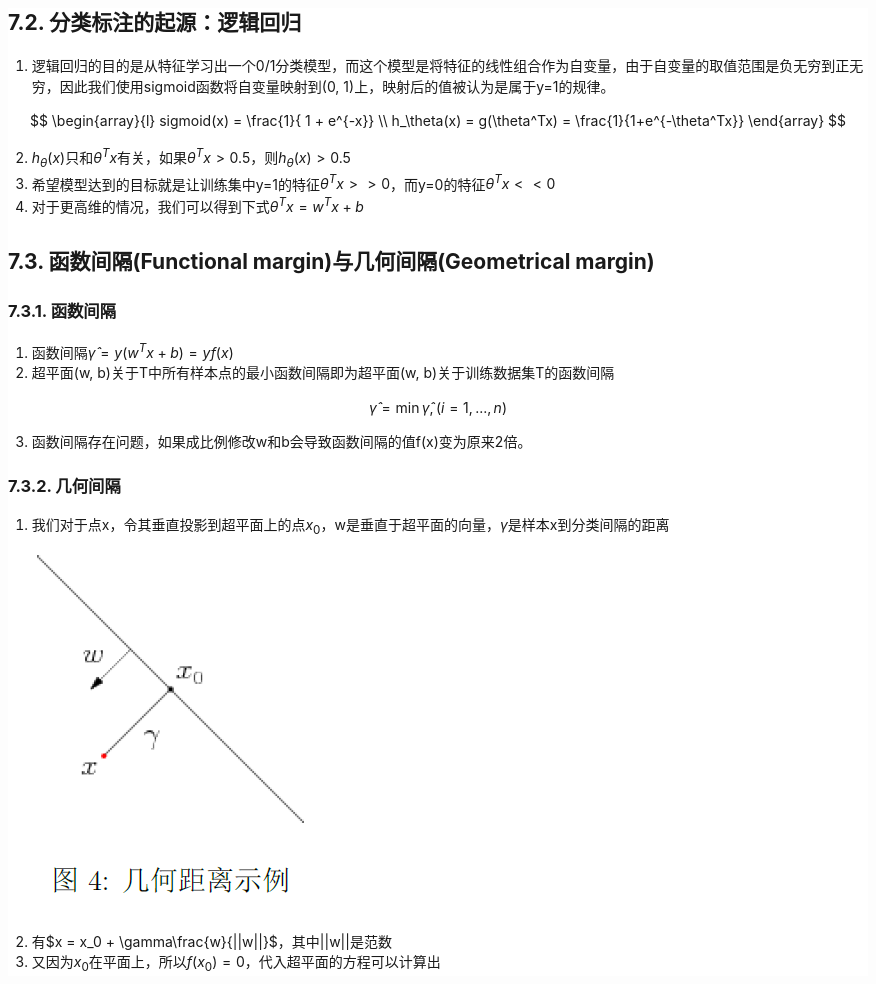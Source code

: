 ## 7.2. 分类标注的起源：逻辑回归
1. 逻辑回归的目的是从特征学习出一个0/1分类模型，而这个模型是将特征的线性组合作为自变量，由于自变量的取值范围是负无穷到正无穷，因此我们使用sigmoid函数将自变量映射到(0, 1)上，映射后的值被认为是属于y=1的规律。

$$
\begin{array}{l}
   sigmoid(x) = \frac{1}{ 1 + e^{-x}} \\
   h_\theta(x) = g(\theta^Tx) = \frac{1}{1+e^{-\theta^Tx}}
\end{array}
$$

2. $h_\theta(x)$只和$\theta^Tx$有关，如果$\theta^Tx>0.5$，则$h_\theta(x)>0.5$
3. 希望模型达到的目标就是让训练集中y=1的特征$\theta^Tx>>0$，而y=0的特征$\theta^Tx<<0$
4. 对于更高维的情况，我们可以得到下式$\theta^Tx = w^Tx + b$

## 7.3. 函数间隔(Functional margin)与几何间隔(Geometrical margin)

### 7.3.1. 函数间隔
1. 函数间隔$\hat{\gamma} = y(w^Tx+b) = yf(x)$
2. 超平面(w, b)关于T中所有样本点的最小函数间隔即为超平面(w, b)关于训练数据集T的函数间隔

$$
\hat{\gamma} = \min\hat{\gamma},(i = 1, ..., n)
$$

3. 函数间隔存在问题，如果成比例修改w和b会导致函数间隔的值f(x)变为原来2倍。

### 7.3.2. 几何间隔
1. 我们对于点x，令其垂直投影到超平面上的点$x_0$，w是垂直于超平面的向量，$\gamma$是样本x到分类间隔的距离

![](img/lec6/53.png)

2. 有$x = x_0 + \gamma\frac{w}{||w||}$，其中||w||是范数
3. 又因为$x_0$在平面上，所以$f(x_0)=0$，代入超平面的方程可以计算出
